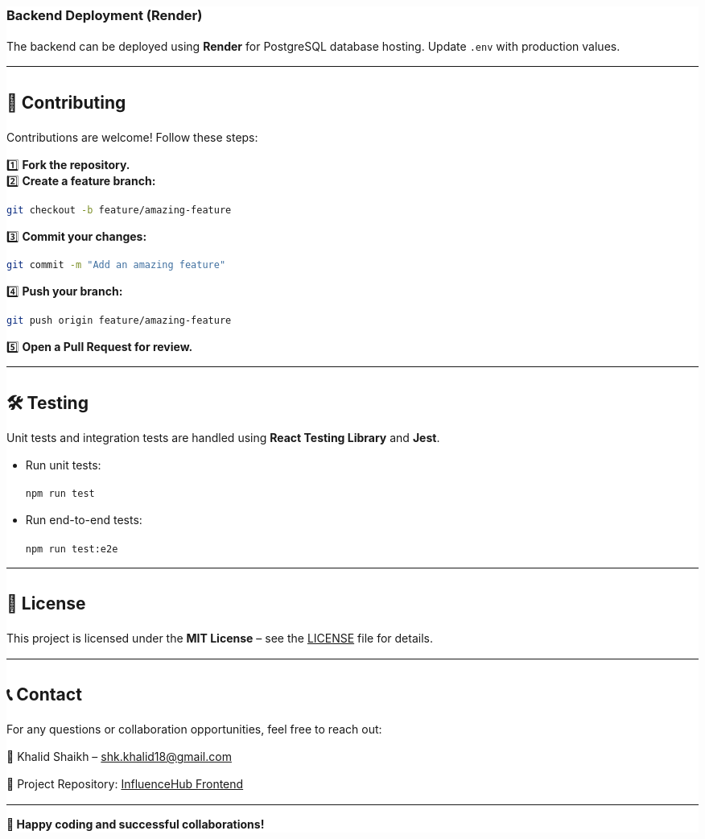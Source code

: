 ### **Backend Deployment (Render)**  
The backend can be deployed using **Render** for PostgreSQL database hosting. Update `.env` with production values.  

---

## 🤝 Contributing  

Contributions are welcome! Follow these steps:  

1️⃣ **Fork the repository.**  
2️⃣ **Create a feature branch:**  
```bash
git checkout -b feature/amazing-feature
```
3️⃣ **Commit your changes:**  
```bash
git commit -m "Add an amazing feature"
```
4️⃣ **Push your branch:**  
```bash
git push origin feature/amazing-feature
```
5️⃣ **Open a Pull Request for review.**  

---

## 🛠️ Testing  

Unit tests and integration tests are handled using **React Testing Library** and **Jest**.  

- Run unit tests:  
  ```bash
  npm run test
  ```

- Run end-to-end tests:  
  ```bash
  npm run test:e2e
  ```

---

## 📄 License  

This project is licensed under the **MIT License** – see the [LICENSE](LICENSE) file for details.  

---

## 📞 Contact  

For any questions or collaboration opportunities, feel free to reach out:  

📧 Khalid Shaikh – [shk.khalid18@gmail.com](mailto:shk.khalid18@gmail.com)  

📂 Project Repository: [InfluenceHub Frontend](https://github.com/shk-khalid/influencehub-frontend.git)  

---

**🚀 Happy coding and successful collaborations!**